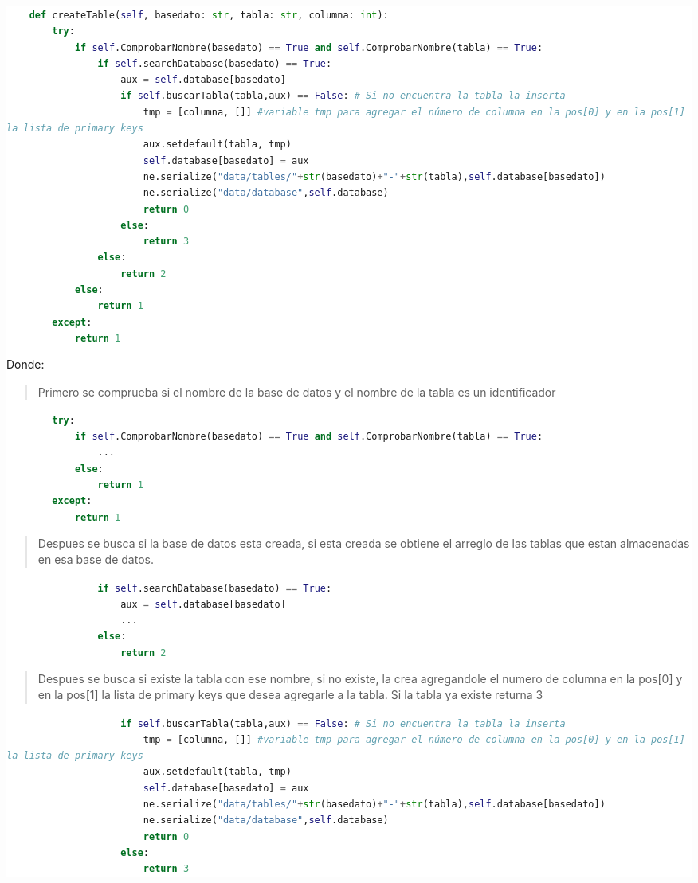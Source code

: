 ```Python
    def createTable(self, basedato: str, tabla: str, columna: int):
        try:
            if self.ComprobarNombre(basedato) == True and self.ComprobarNombre(tabla) == True:
                if self.searchDatabase(basedato) == True:
                    aux = self.database[basedato]
                    if self.buscarTabla(tabla,aux) == False: # Si no encuentra la tabla la inserta
                        tmp = [columna, []] #variable tmp para agregar el número de columna en la pos[0] y en la pos[1] la lista de primary keys
                        aux.setdefault(tabla, tmp)
                        self.database[basedato] = aux
                        ne.serialize("data/tables/"+str(basedato)+"-"+str(tabla),self.database[basedato])
                        ne.serialize("data/database",self.database)
                        return 0
                    else:
                        return 3
                else:
                    return 2
            else:
                return 1
        except:
            return 1
```
Donde:

>Primero se comprueba si el nombre de la base de datos y el nombre de la tabla es un identificador
```Python
        try:
            if self.ComprobarNombre(basedato) == True and self.ComprobarNombre(tabla) == True:
                ... 
            else:
                return 1
        except:
            return 1
```
>Despues se busca si la base de datos esta creada, si esta creada se obtiene el arreglo de las tablas que estan almacenadas en esa base de datos.
```Python
                if self.searchDatabase(basedato) == True:
                    aux = self.database[basedato]
                    ...
                else:
                    return 2
```
>Despues se busca si existe la tabla con ese nombre, si no existe, la crea agregandole el numero de columna en la pos[0] y en la pos[1] la lista de primary keys que desea agregarle a la tabla. Si la tabla ya existe returna 3
```Python
                    if self.buscarTabla(tabla,aux) == False: # Si no encuentra la tabla la inserta
                        tmp = [columna, []] #variable tmp para agregar el número de columna en la pos[0] y en la pos[1] la lista de primary keys
                        aux.setdefault(tabla, tmp)
                        self.database[basedato] = aux
                        ne.serialize("data/tables/"+str(basedato)+"-"+str(tabla),self.database[basedato])
                        ne.serialize("data/database",self.database)
                        return 0
                    else:
                        return 3
```
